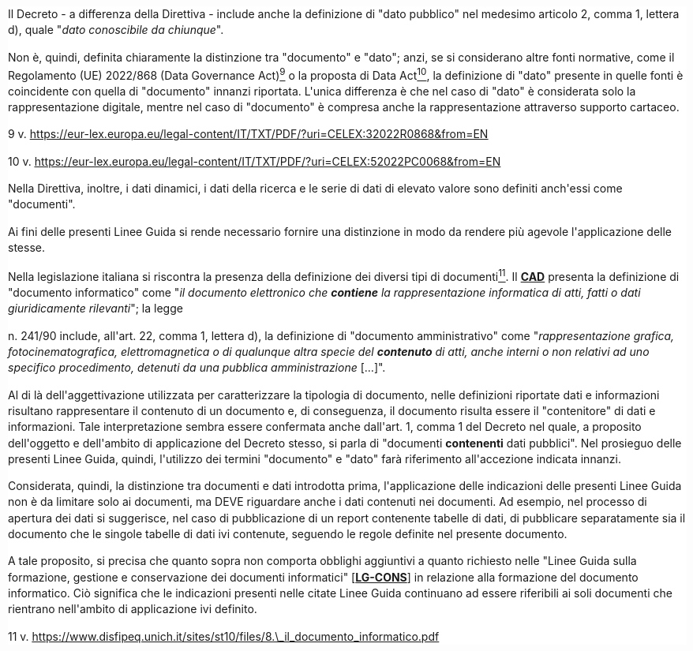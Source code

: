 Il Decreto - a differenza della Direttiva - include anche la definizione di "dato pubblico" nel medesimo articolo 2, comma 1, lettera d), quale "*dato conoscibile da chiunque*".

Non è, quindi, definita chiaramente la distinzione tra "documento" e "dato"; anzi, se si considerano altre fonti normative, come il Regolamento (UE) 2022/868 (Data Governance Act)[<sup>9</sup>](#_bookmark39) o la proposta di Data Act[<sup>10</sup>](#_bookmark40), la definizione di "dato" presente in quelle fonti è coincidente con quella di "documento" innanzi riportata. L'unica differenza è che nel caso di "dato" è considerata solo la rappresentazione digitale, mentre nel caso di "documento" è compresa anche la rappresentazione attraverso supporto cartaceo.

<span id="_bookmark39" class="anchor"></span>9 v. [<u>https://eur-lex.europa.eu/legal-content/IT/TXT/PDF/?uri=CELEX:32022R0868&from=EN</u>](https://eur-lex.europa.eu/legal-content/IT/TXT/PDF/?uri=CELEX%3A32022R0868&from=EN)

<span id="_bookmark40" class="anchor"></span>10 v. [<u>https://eur-lex.europa.eu/legal-content/IT/TXT/PDF/?uri=CELEX:52022PC0068&from=EN</u>](https://eur-lex.europa.eu/legal-content/IT/TXT/PDF/?uri=CELEX%3A52022PC0068&from=EN)

Nella Direttiva, inoltre, i dati dinamici, i dati della ricerca e le serie di dati di elevato valore sono definiti anch'essi come "documenti".

Ai fini delle presenti Linee Guida si rende necessario fornire una distinzione in modo da rendere più agevole l'applicazione delle stesse.

Nella legislazione italiana si riscontra la presenza della definizione dei diversi tipi di documenti[<sup>11</sup>](#_bookmark41). Il **[CAD](#_bookmark17)** presenta la definizione di "documento informatico" come "*il documento elettronico che **contiene** la rappresentazione informatica di atti, fatti o dati giuridicamente rilevanti*"; la legge

n\. 241/90 include, all'art. 22, comma 1, lettera d), la definizione di "documento amministrativo" come "*rappresentazione grafica, fotocinematografica, elettromagnetica o di qualunque altra specie del **contenuto** di atti, anche interni o non relativi ad uno specifico procedimento, detenuti da una pubblica amministrazione* \[…\]".

Al di là dell'aggettivazione utilizzata per caratterizzare la tipologia di documento, nelle definizioni riportate dati e informazioni risultano rappresentare il contenuto di un documento e, di conseguenza, il documento risulta essere il "contenitore" di dati e informazioni. Tale interpretazione sembra essere confermata anche dall'art. 1, comma 1 del Decreto nel quale, a proposito dell'oggetto e dell'ambito di applicazione del Decreto stesso, si parla di "documenti **contenenti** dati pubblici". Nel prosieguo delle presenti Linee Guida, quindi, l'utilizzo dei termini "documento" e "dato" farà riferimento all'accezione indicata innanzi.

Considerata, quindi, la distinzione tra documenti e dati introdotta prima, l'applicazione delle indicazioni delle presenti Linee Guida non è da limitare solo ai documenti, ma DEVE riguardare anche i dati contenuti nei documenti. Ad esempio, nel processo di apertura dei dati si suggerisce, nel caso di pubblicazione di un report contenente tabelle di dati, di pubblicare separatamente sia il documento che le singole tabelle di dati ivi contenute, seguendo le regole definite nel presente documento.

A tale proposito, si precisa che quanto sopra non comporta obblighi aggiuntivi a quanto richiesto nelle "Linee Guida sulla formazione, gestione e conservazione dei documenti informatici" \[[**LG-CONS**](#_bookmark26)\] in relazione alla formazione del documento informatico. Ciò significa che le indicazioni presenti nelle citate Linee Guida continuano ad essere riferibili ai soli documenti che rientrano nell'ambito di applicazione ivi definito.

<span id="_bookmark41" class="anchor"></span>11 v. [<u>https://www.disfipeq.unich.it/sites/st10/files/8.\_il_documento_informatico.pdf</u>](https://www.disfipeq.unich.it/sites/st10/files/8._il_documento_informatico.pdf)
